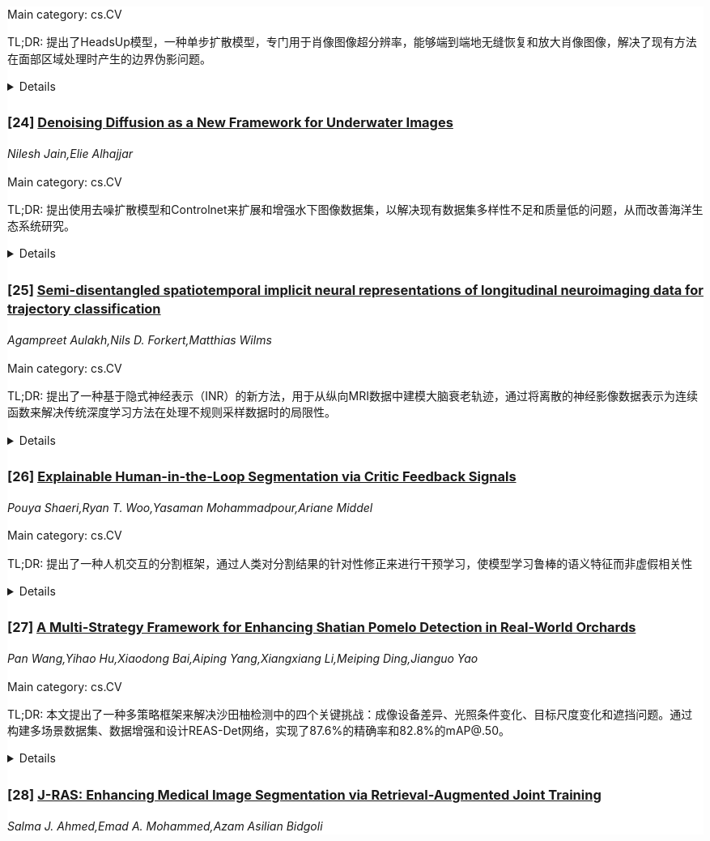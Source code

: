 Main category: cs.CV

TL;DR: 提出了HeadsUp模型，一种单步扩散模型，专门用于肖像图像超分辨率，能够端到端地无缝恢复和放大肖像图像，解决了现有方法在面部区域处理时产生的边界伪影问题。


<details><summary>Details</summary></details>


### [24] [Denoising Diffusion as a New Framework for Underwater Images](https://arxiv.org/abs/2510.09934)
*Nilesh Jain,Elie Alhajjar*

Main category: cs.CV

TL;DR: 提出使用去噪扩散模型和Controlnet来扩展和增强水下图像数据集，以解决现有数据集多样性不足和质量低的问题，从而改善海洋生态系统研究。


<details><summary>Details</summary></details>


### [25] [Semi-disentangled spatiotemporal implicit neural representations of longitudinal neuroimaging data for trajectory classification](https://arxiv.org/abs/2510.09936)
*Agampreet Aulakh,Nils D. Forkert,Matthias Wilms*

Main category: cs.CV

TL;DR: 提出了一种基于隐式神经表示（INR）的新方法，用于从纵向MRI数据中建模大脑衰老轨迹，通过将离散的神经影像数据表示为连续函数来解决传统深度学习方法在处理不规则采样数据时的局限性。


<details><summary>Details</summary></details>


### [26] [Explainable Human-in-the-Loop Segmentation via Critic Feedback Signals](https://arxiv.org/abs/2510.09945)
*Pouya Shaeri,Ryan T. Woo,Yasaman Mohammadpour,Ariane Middel*

Main category: cs.CV

TL;DR: 提出了一种人机交互的分割框架，通过人类对分割结果的针对性修正来进行干预学习，使模型学习鲁棒的语义特征而非虚假相关性


<details><summary>Details</summary></details>


### [27] [A Multi-Strategy Framework for Enhancing Shatian Pomelo Detection in Real-World Orchards](https://arxiv.org/abs/2510.09948)
*Pan Wang,Yihao Hu,Xiaodong Bai,Aiping Yang,Xiangxiang Li,Meiping Ding,Jianguo Yao*

Main category: cs.CV

TL;DR: 本文提出了一种多策略框架来解决沙田柚检测中的四个关键挑战：成像设备差异、光照条件变化、目标尺度变化和遮挡问题。通过构建多场景数据集、数据增强和设计REAS-Det网络，实现了87.6%的精确率和82.8%的mAP@.50。


<details><summary>Details</summary></details>


### [28] [J-RAS: Enhancing Medical Image Segmentation via Retrieval-Augmented Joint Training](https://arxiv.org/abs/2510.09953)
*Salma J. Ahmed,Emad A. Mohammed,Azam Asilian Bidgoli*

